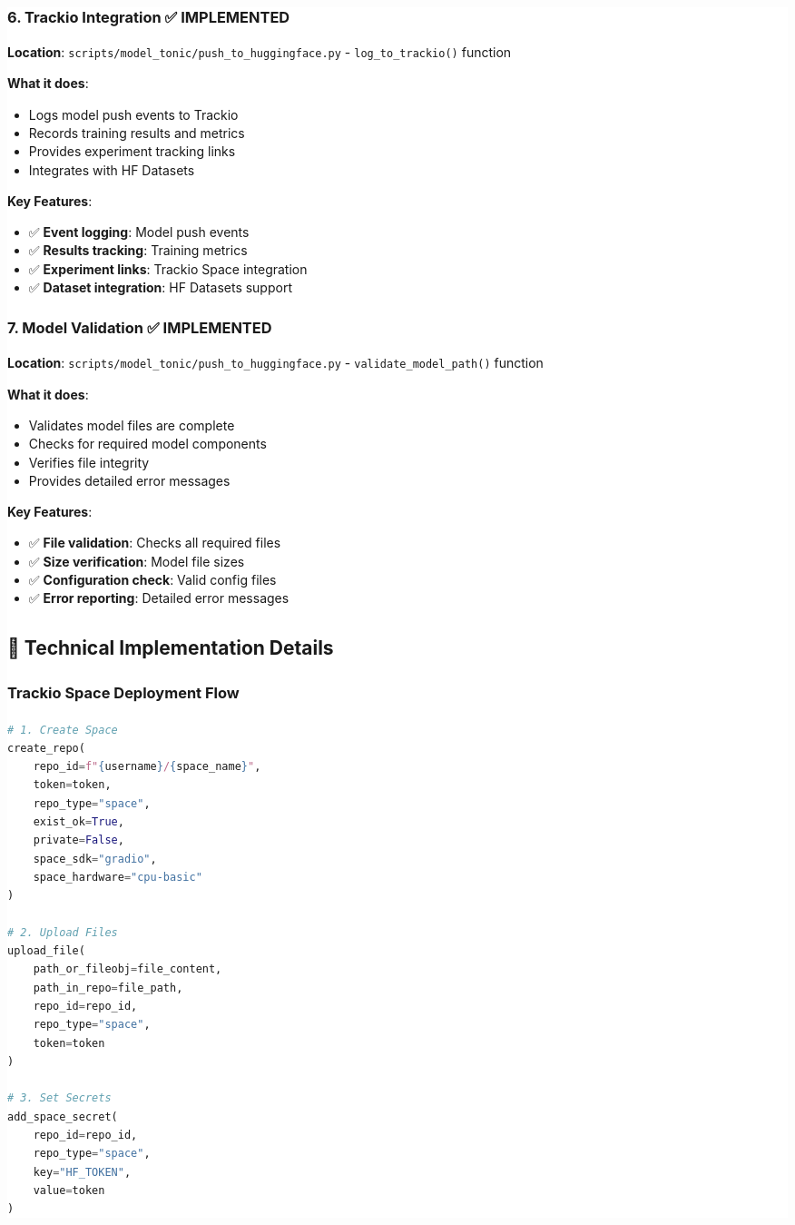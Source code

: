 ### 6. **Trackio Integration** ✅ IMPLEMENTED

**Location**: `scripts/model_tonic/push_to_huggingface.py` - `log_to_trackio()` function

**What it does**:
- Logs model push events to Trackio
- Records training results and metrics
- Provides experiment tracking links
- Integrates with HF Datasets

**Key Features**:
- ✅ **Event logging**: Model push events
- ✅ **Results tracking**: Training metrics
- ✅ **Experiment links**: Trackio Space integration
- ✅ **Dataset integration**: HF Datasets support

### 7. **Model Validation** ✅ IMPLEMENTED

**Location**: `scripts/model_tonic/push_to_huggingface.py` - `validate_model_path()` function

**What it does**:
- Validates model files are complete
- Checks for required model components
- Verifies file integrity
- Provides detailed error messages

**Key Features**:
- ✅ **File validation**: Checks all required files
- ✅ **Size verification**: Model file sizes
- ✅ **Configuration check**: Valid config files
- ✅ **Error reporting**: Detailed error messages

## 🔧 **Technical Implementation Details**

### Trackio Space Deployment Flow

```python
# 1. Create Space
create_repo(
    repo_id=f"{username}/{space_name}",
    token=token,
    repo_type="space",
    exist_ok=True,
    private=False,
    space_sdk="gradio",
    space_hardware="cpu-basic"
)

# 2. Upload Files
upload_file(
    path_or_fileobj=file_content,
    path_in_repo=file_path,
    repo_id=repo_id,
    repo_type="space",
    token=token
)

# 3. Set Secrets
add_space_secret(
    repo_id=repo_id,
    repo_type="space",
    key="HF_TOKEN",
    value=token
)
```
